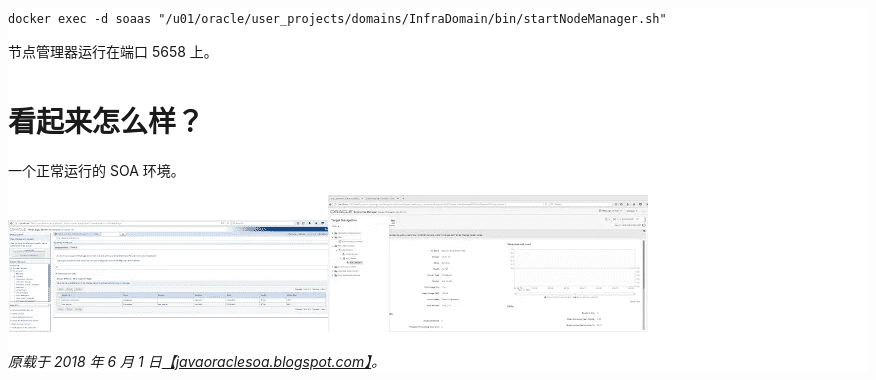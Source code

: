 ```
docker exec -d soaas "/u01/oracle/user_projects/domains/InfraDomain/bin/startNodeManager.sh"
```

节点管理器运行在端口 5658 上。

# 看起来怎么样？

一个正常运行的 SOA 环境。

![](img/b1708bd85fede80d04d5b46f055d0f5a.png)![](img/034a91b4f0abcf01fd6a6702c8b7ca6c.png)

*原载于 2018 年 6 月 1 日*[*【javaoraclesoa.blogspot.com】*](http://javaoraclesoa.blogspot.com/2018/05/soa-suite-12c-in-docker-containers-only.html)*。*